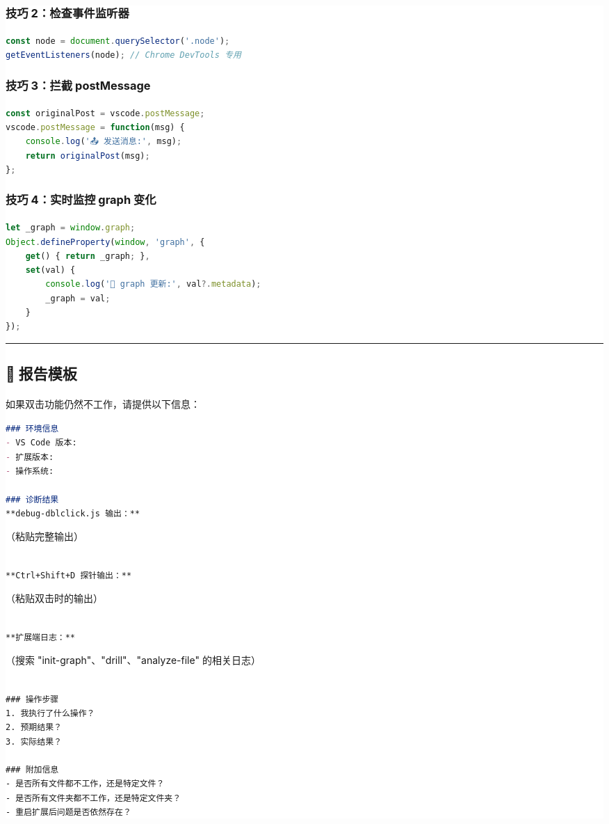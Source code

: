 ### 技巧 2：检查事件监听器
```javascript
const node = document.querySelector('.node');
getEventListeners(node); // Chrome DevTools 专用
```

### 技巧 3：拦截 postMessage
```javascript
const originalPost = vscode.postMessage;
vscode.postMessage = function(msg) {
    console.log('📤 发送消息:', msg);
    return originalPost(msg);
};
```

### 技巧 4：实时监控 graph 变化
```javascript
let _graph = window.graph;
Object.defineProperty(window, 'graph', {
    get() { return _graph; },
    set(val) {
        console.log('🔄 graph 更新:', val?.metadata);
        _graph = val;
    }
});
```

---

## 📝 报告模板

如果双击功能仍然不工作，请提供以下信息：

```markdown
### 环境信息
- VS Code 版本: 
- 扩展版本: 
- 操作系统: 

### 诊断结果
**debug-dblclick.js 输出：**
```
（粘贴完整输出）
```

**Ctrl+Shift+D 探针输出：**
```
（粘贴双击时的输出）
```

**扩展端日志：**
```
（搜索 "init-graph"、"drill"、"analyze-file" 的相关日志）
```

### 操作步骤
1. 我执行了什么操作？
2. 预期结果？
3. 实际结果？

### 附加信息
- 是否所有文件都不工作，还是特定文件？
- 是否所有文件夹都不工作，还是特定文件夹？
- 重启扩展后问题是否依然存在？
```
